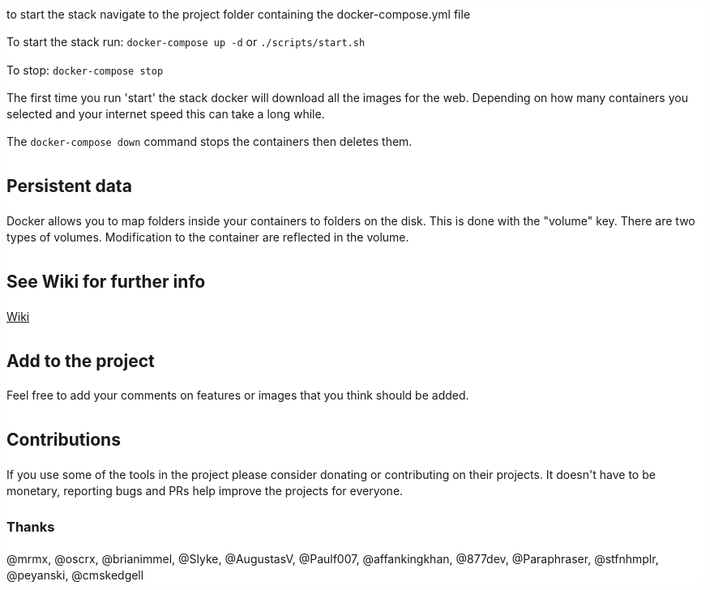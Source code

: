 to start the stack navigate to the project folder containing the docker-compose.yml file

To start the stack run:
`docker-compose up -d` or `./scripts/start.sh`

To stop:
`docker-compose stop`

The first time you run 'start' the stack docker will download all the images for the web. Depending on how many containers you selected and your internet speed this can take a long while.

The `docker-compose down` command stops the containers then deletes them.

## Persistent data

Docker allows you to map folders inside your containers to folders on the disk. This is done with the "volume" key. There are two types of volumes. Modification to the container are reflected in the volume.

## See Wiki for further info

[Wiki](https://github.com/gcgarner/IOTstack/wiki)

## Add to the project

Feel free to add your comments on features or images that you think should be added.

## Contributions

If you use some of the tools in the project please consider donating or contributing on their projects. It doesn't have to be monetary, reporting bugs and PRs help improve the projects for everyone.

### Thanks

@mrmx, @oscrx, @brianimmel, @Slyke, @AugustasV, @Paulf007, @affankingkhan, @877dev, @Paraphraser, @stfnhmplr, @peyanski, @cmskedgell

